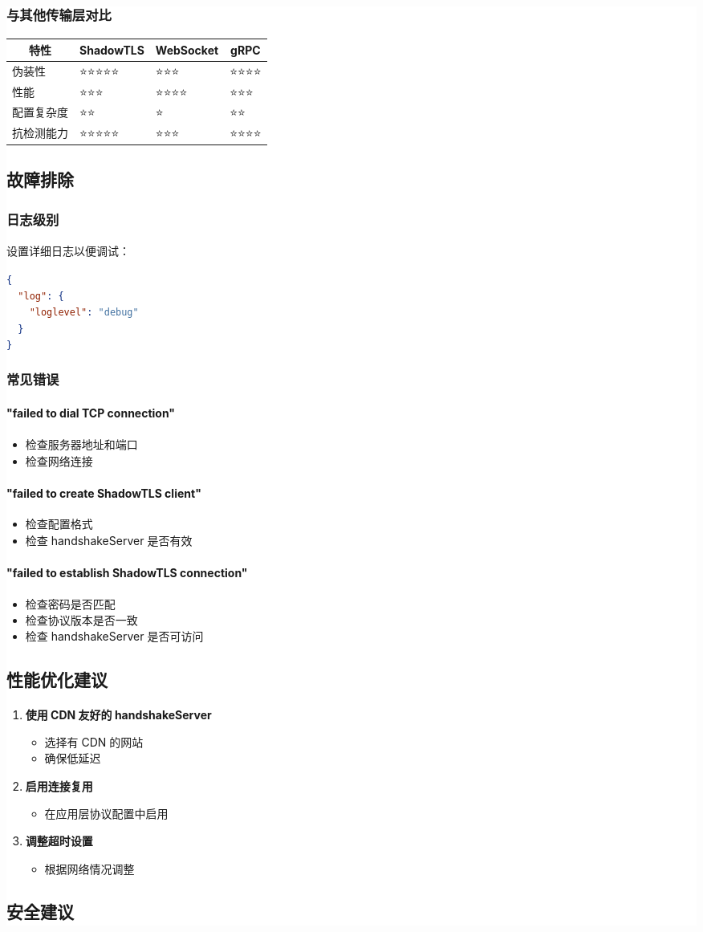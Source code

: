 ### 与其他传输层对比

| 特性 | ShadowTLS | WebSocket | gRPC |
|------|-----------|-----------|------|
| 伪装性 | ⭐⭐⭐⭐⭐ | ⭐⭐⭐ | ⭐⭐⭐⭐ |
| 性能 | ⭐⭐⭐ | ⭐⭐⭐⭐ | ⭐⭐⭐ |
| 配置复杂度 | ⭐⭐ | ⭐ | ⭐⭐ |
| 抗检测能力 | ⭐⭐⭐⭐⭐ | ⭐⭐⭐ | ⭐⭐⭐⭐ |

## 故障排除

### 日志级别
设置详细日志以便调试：
```json
{
  "log": {
    "loglevel": "debug"
  }
}
```

### 常见错误

#### "failed to dial TCP connection"
- 检查服务器地址和端口
- 检查网络连接

#### "failed to create ShadowTLS client"
- 检查配置格式
- 检查 handshakeServer 是否有效

#### "failed to establish ShadowTLS connection"
- 检查密码是否匹配
- 检查协议版本是否一致
- 检查 handshakeServer 是否可访问

## 性能优化建议

1. **使用 CDN 友好的 handshakeServer**
   - 选择有 CDN 的网站
   - 确保低延迟

2. **启用连接复用**
   - 在应用层协议配置中启用

3. **调整超时设置**
   - 根据网络情况调整

## 安全建议
